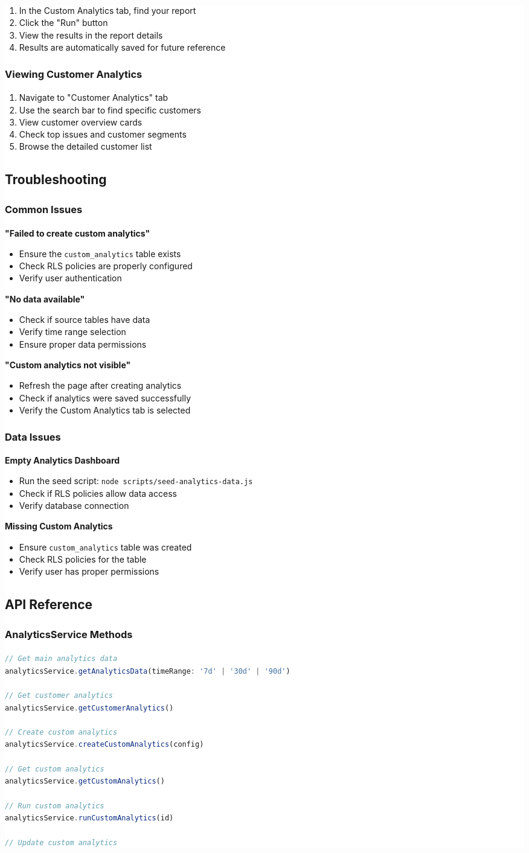 1. In the Custom Analytics tab, find your report
2. Click the "Run" button
3. View the results in the report details
4. Results are automatically saved for future reference

### Viewing Customer Analytics

1. Navigate to "Customer Analytics" tab
2. Use the search bar to find specific customers
3. View customer overview cards
4. Check top issues and customer segments
5. Browse the detailed customer list

## Troubleshooting

### Common Issues

**"Failed to create custom analytics"**
- Ensure the `custom_analytics` table exists
- Check RLS policies are properly configured
- Verify user authentication

**"No data available"**
- Check if source tables have data
- Verify time range selection
- Ensure proper data permissions

**"Custom analytics not visible"**
- Refresh the page after creating analytics
- Check if analytics were saved successfully
- Verify the Custom Analytics tab is selected

### Data Issues

**Empty Analytics Dashboard**
- Run the seed script: `node scripts/seed-analytics-data.js`
- Check if RLS policies allow data access
- Verify database connection

**Missing Custom Analytics**
- Ensure `custom_analytics` table was created
- Check RLS policies for the table
- Verify user has proper permissions

## API Reference

### AnalyticsService Methods

```typescript
// Get main analytics data
analyticsService.getAnalyticsData(timeRange: '7d' | '30d' | '90d')

// Get customer analytics
analyticsService.getCustomerAnalytics()

// Create custom analytics
analyticsService.createCustomAnalytics(config)

// Get custom analytics
analyticsService.getCustomAnalytics()

// Run custom analytics
analyticsService.runCustomAnalytics(id)

// Update custom analytics
```
